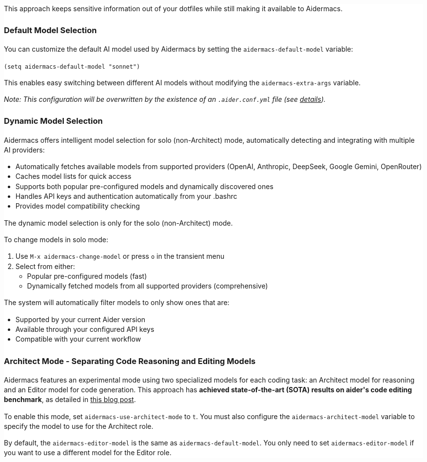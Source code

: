 This approach keeps sensitive information out of your dotfiles while still making it available to Aidermacs.

### Default Model Selection

You can customize the default AI model used by Aidermacs by setting the `aidermacs-default-model` variable:

```emacs-lisp
(setq aidermacs-default-model "sonnet")
```

This enables easy switching between different AI models without modifying the `aidermacs-extra-args` variable.

*Note: This configuration will be overwritten by the existence of an `.aider.conf.yml` file (see [details](#Overwrite-Configuration-with-Configuration-File)).*

### Dynamic Model Selection

Aidermacs offers intelligent model selection for solo (non-Architect) mode, automatically detecting and integrating with multiple AI providers:

- Automatically fetches available models from supported providers (OpenAI, Anthropic, DeepSeek, Google Gemini, OpenRouter)
- Caches model lists for quick access
- Supports both popular pre-configured models and dynamically discovered ones
- Handles API keys and authentication automatically from your .bashrc
- Provides model compatibility checking

The dynamic model selection is only for the solo (non-Architect) mode.

To change models in solo mode:
1. Use `M-x aidermacs-change-model` or press `o` in the transient menu
2. Select from either:
   - Popular pre-configured models (fast)
   - Dynamically fetched models from all supported providers (comprehensive)

The system will automatically filter models to only show ones that are:
- Supported by your current Aider version
- Available through your configured API keys
- Compatible with your current workflow

### Architect Mode - Separating Code Reasoning and Editing Models

Aidermacs features an experimental mode using two specialized models for each coding task: an Architect model for reasoning and an Editor model for code generation. This approach has **achieved state-of-the-art (SOTA) results on aider's code editing benchmark**, as detailed in [this blog post](https://aider.chat/2024/09/26/architect.html).

To enable this mode, set `aidermacs-use-architect-mode` to `t`. You must also configure the `aidermacs-architect-model` variable to specify the model to use for the Architect role.

By default, the `aidermacs-editor-model` is the same as `aidermacs-default-model`. You only need to set `aidermacs-editor-model` if you want to use a different model for the Editor role.
